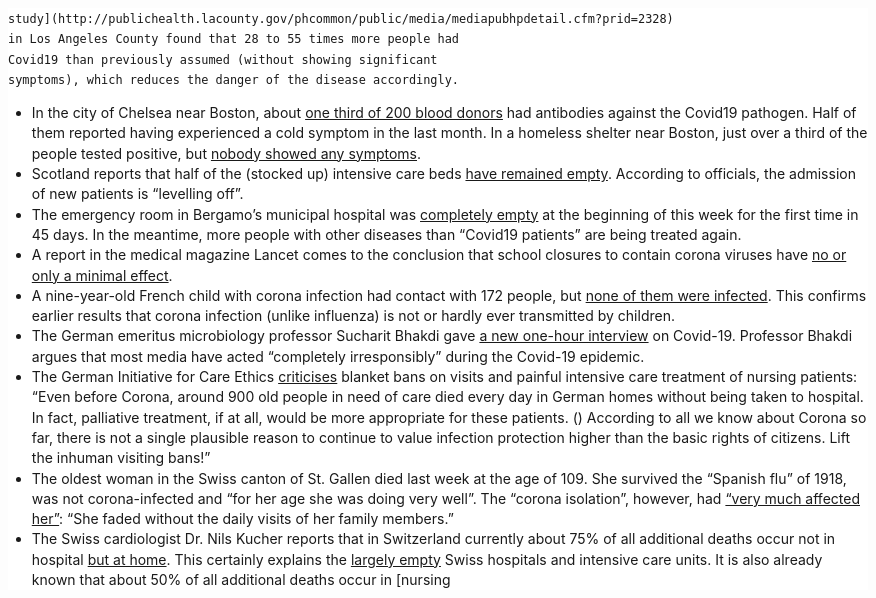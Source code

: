     study](http://publichealth.lacounty.gov/phcommon/public/media/mediapubhpdetail.cfm?prid=2328)
    in Los Angeles County found that 28 to 55 times more people had
    Covid19 than previously assumed (without showing significant
    symptoms), which reduces the danger of the disease accordingly.
  - In the city of Chelsea near Boston, about [one third of 200 blood
    donors](https://archive.is/20200418222442/https://www.bostonglobe.com/2020/04/17/business/nearly-third-200-blood-samples-taken-chelsea-show-exposure-coronavirus/)
    had antibodies against the Covid19 pathogen. Half of them reported
    having experienced a cold symptom in the last month. In a homeless
    shelter near Boston, just over a third of the people tested
    positive, but [nobody showed any
    symptoms](https://www.wsbtv.com/news/trending/coronavirus-cdc-reviewing-stunning-universal-testing-results-boston-homeless-shelter/ZADQ45HCAZEVJAZA3OTCUR7M6M/).
  - Scotland reports that half of the (stocked up) intensive care beds
    [have remained
    empty](https://www.heraldscotland.com/news/18377095.coronavirus-scotland-half-icu-beds-empty/).
    According to officials, the admission of new patients is “levelling
    off”.
  - The emergency room in Bergamo’s municipal hospital was [completely
    empty](https://orf.at/stories/3162642/) at the beginning of this
    week for the first time in 45 days. In the meantime, more people
    with other diseases than “Covid19 patients” are being treated again.
  - A report in the medical magazine Lancet comes to the conclusion that
    school closures to contain corona viruses have [no or only a minimal
    effect](https://www.thelancet.com/journals/lanchi/article/PIIS2352-4642\(20\)30095-X/fulltext).
  - A nine-year-old French child with corona infection had contact with
    172 people, but [none of them were
    infected](https://www.n-tv.de/panorama/172-Kontaktpersonen-von-Corona-verschont-article21727469.html).
    This confirms earlier results that corona infection (unlike
    influenza) is not or hardly ever transmitted by children.
  - The German emeritus microbiology professor Sucharit Bhakdi gave [a
    new one-hour
    interview](https://kenfm.de/kenfm-am-set-gespraech-mit-prof-dr-sucharit-bhakdi-zu-covid-19/)
    on Covid-19. Professor Bhakdi argues that most media have acted
    “completely irresponsibly” during the Covid-19 epidemic.
  - The German Initiative for Care Ethics
    [criticises](http://pflegeethik-initiative.de/2020/04/15/corona-krise-falsche-prioritaeten-gesetzt-und-ethische-prinzipien-verletzt/)
    blanket bans on visits and painful intensive care treatment of
    nursing patients: “Even before Corona, around 900 old people in need
    of care died every day in German homes without being taken to
    hospital. In fact, palliative treatment, if at all, would be more
    appropriate for these patients. () According to all we know about
    Corona so far, there is not a single plausible reason to continue to
    value infection protection higher than the basic rights of citizens.
    Lift the inhuman visiting bans\!”
  - The oldest woman in the Swiss canton of St. Gallen died last week at
    the age of 109. She survived the “Spanish flu” of 1918, was not
    corona-infected and “for her age she was doing very well”. The
    “corona isolation”, however, had [“very much affected
    her”](https://swprs.files.wordpress.com/2020/04/tagblatt-109.jpg):
    “She faded without the daily visits of her family members.”
  - The Swiss cardiologist Dr. Nils Kucher reports that in Switzerland
    currently about 75% of all additional deaths occur not in hospital
    [but at
    home](https://www.tagesspiegel.de/wissen/woran-sterben-corona-patienten-wirklich-ein-schweizer-forscher-macht-hoffnung-im-kampf-gegen-covid-19/25750666.html).
    This certainly explains the [largely
    empty](https://swprs.files.wordpress.com/2020/04/intensivbettenbelegung-schweiz-2020-04-14.png)
    Swiss hospitals and intensive care units. It is also already known
    that about 50% of all additional deaths occur in [nursing